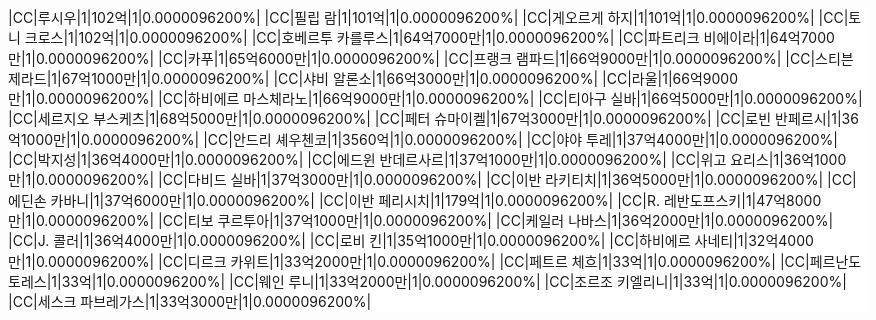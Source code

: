 |CC|루시우|1|102억|1|0.0000096200%|
|CC|필립 람|1|101억|1|0.0000096200%|
|CC|게오르게 하지|1|101억|1|0.0000096200%|
|CC|토니 크로스|1|102억|1|0.0000096200%|
|CC|호베르투 카를루스|1|64억7000만|1|0.0000096200%|
|CC|파트리크 비에이라|1|64억7000만|1|0.0000096200%|
|CC|카푸|1|65억6000만|1|0.0000096200%|
|CC|프랭크 램파드|1|66억9000만|1|0.0000096200%|
|CC|스티븐 제라드|1|67억1000만|1|0.0000096200%|
|CC|샤비 알론소|1|66억3000만|1|0.0000096200%|
|CC|라울|1|66억9000만|1|0.0000096200%|
|CC|하비에르 마스체라노|1|66억9000만|1|0.0000096200%|
|CC|티아구 실바|1|66억5000만|1|0.0000096200%|
|CC|세르지오 부스케츠|1|68억5000만|1|0.0000096200%|
|CC|페터 슈마이켈|1|67억3000만|1|0.0000096200%|
|CC|로빈 반페르시|1|36억1000만|1|0.0000096200%|
|CC|안드리 셰우첸코|1|3560억|1|0.0000096200%|
|CC|야야 투레|1|37억4000만|1|0.0000096200%|
|CC|박지성|1|36억4000만|1|0.0000096200%|
|CC|에드윈 반데르사르|1|37억1000만|1|0.0000096200%|
|CC|위고 요리스|1|36억1000만|1|0.0000096200%|
|CC|다비드 실바|1|37억3000만|1|0.0000096200%|
|CC|이반 라키티치|1|36억5000만|1|0.0000096200%|
|CC|에딘손 카바니|1|37억6000만|1|0.0000096200%|
|CC|이반 페리시치|1|179억|1|0.0000096200%|
|CC|R. 레반도프스키|1|47억8000만|1|0.0000096200%|
|CC|티보 쿠르투아|1|37억1000만|1|0.0000096200%|
|CC|케일러 나바스|1|36억2000만|1|0.0000096200%|
|CC|J. 콜러|1|36억4000만|1|0.0000096200%|
|CC|로비 킨|1|35억1000만|1|0.0000096200%|
|CC|하비에르 사네티|1|32억4000만|1|0.0000096200%|
|CC|디르크 카위트|1|33억2000만|1|0.0000096200%|
|CC|페트르 체흐|1|33억|1|0.0000096200%|
|CC|페르난도 토레스|1|33억|1|0.0000096200%|
|CC|웨인 루니|1|33억2000만|1|0.0000096200%|
|CC|조르조 키엘리니|1|33억|1|0.0000096200%|
|CC|세스크 파브레가스|1|33억3000만|1|0.0000096200%|